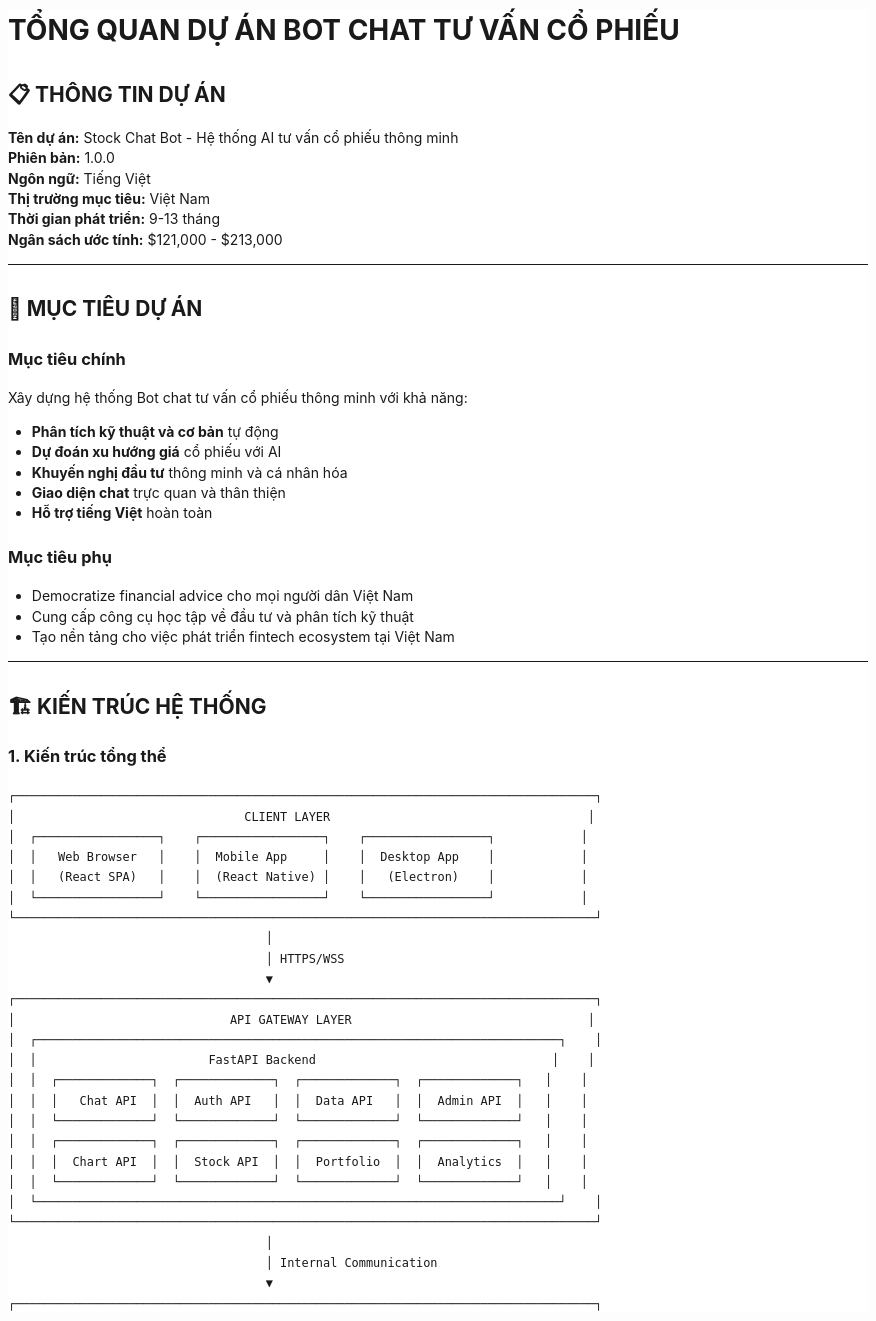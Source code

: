 # TỔNG QUAN DỰ ÁN BOT CHAT TƯ VẤN CỔ PHIẾU

## 📋 THÔNG TIN DỰ ÁN

**Tên dự án:** Stock Chat Bot - Hệ thống AI tư vấn cổ phiếu thông minh  
**Phiên bản:** 1.0.0  
**Ngôn ngữ:** Tiếng Việt  
**Thị trường mục tiêu:** Việt Nam  
**Thời gian phát triển:** 9-13 tháng  
**Ngân sách ước tính:** $121,000 - $213,000  

---

## 🎯 MỤC TIÊU DỰ ÁN

### Mục tiêu chính
Xây dựng hệ thống Bot chat tư vấn cổ phiếu thông minh với khả năng:
- **Phân tích kỹ thuật và cơ bản** tự động
- **Dự đoán xu hướng giá** cổ phiếu với AI
- **Khuyến nghị đầu tư** thông minh và cá nhân hóa
- **Giao diện chat** trực quan và thân thiện
- **Hỗ trợ tiếng Việt** hoàn toàn

### Mục tiêu phụ
- Democratize financial advice cho mọi người dân Việt Nam
- Cung cấp công cụ học tập về đầu tư và phân tích kỹ thuật
- Tạo nền tảng cho việc phát triển fintech ecosystem tại Việt Nam

---

## 🏗️ KIẾN TRÚC HỆ THỐNG

### 1. Kiến trúc tổng thể
```
┌─────────────────────────────────────────────────────────────────────────────────┐
│                                CLIENT LAYER                                    │
│  ┌─────────────────┐    ┌─────────────────┐    ┌─────────────────┐            │
│  │   Web Browser   │    │  Mobile App     │    │  Desktop App    │            │
│  │   (React SPA)   │    │  (React Native) │    │   (Electron)    │            │
│  └─────────────────┘    └─────────────────┘    └─────────────────┘            │
└─────────────────────────────────────────────────────────────────────────────────┘
                                    │
                                    │ HTTPS/WSS
                                    ▼
┌─────────────────────────────────────────────────────────────────────────────────┐
│                              API GATEWAY LAYER                                 │
│  ┌─────────────────────────────────────────────────────────────────────────┐    │
│  │                        FastAPI Backend                                 │    │
│  │  ┌─────────────┐  ┌─────────────┐  ┌─────────────┐  ┌─────────────┐   │    │
│  │  │   Chat API  │  │  Auth API   │  │  Data API   │  │  Admin API  │   │    │
│  │  └─────────────┘  └─────────────┘  └─────────────┘  └─────────────┘   │    │
│  │  ┌─────────────┐  ┌─────────────┐  ┌─────────────┐  ┌─────────────┐   │    │
│  │  │  Chart API  │  │  Stock API  │  │  Portfolio  │  │  Analytics  │   │    │
│  │  └─────────────┘  └─────────────┘  └─────────────┘  └─────────────┘   │    │
│  └─────────────────────────────────────────────────────────────────────────┘    │
└─────────────────────────────────────────────────────────────────────────────────┘
                                    │
                                    │ Internal Communication
                                    ▼
┌─────────────────────────────────────────────────────────────────────────────────┐
```